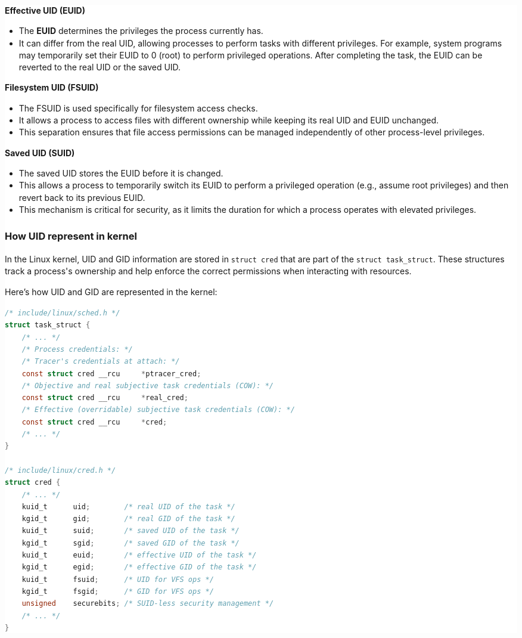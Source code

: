 **Effective UID (EUID)**
- The **EUID** determines the privileges the process currently has.
- It can differ from the real UID, allowing processes to perform tasks with different privileges. For example, system programs may temporarily set their EUID to 0 (root) to perform privileged operations. After completing the task, the EUID can be reverted to the real UID or the saved UID.

**Filesystem UID (FSUID)**
- The FSUID is used specifically for filesystem access checks.
- It allows a process to access files with different ownership while keeping its real UID and EUID unchanged.
- This separation ensures that file access permissions can be managed independently of other process-level privileges.

**Saved UID (SUID)**
- The saved UID stores the EUID before it is changed.
- This allows a process to temporarily switch its EUID to perform a privileged operation (e.g., assume root privileges) and then revert back to its previous EUID.
- This mechanism is critical for security, as it limits the duration for which a process operates with elevated privileges.

### How UID represent in kernel

In the Linux kernel, UID and GID information are stored in `struct cred` that are part of the `struct task_struct`. These structures track a process's ownership and help enforce the correct permissions when interacting with resources.

Here’s how UID and GID are represented in the kernel:

```c
/* include/linux/sched.h */
struct task_struct {
    /* ... */
    /* Process credentials: */
	/* Tracer's credentials at attach: */
	const struct cred __rcu		*ptracer_cred;
	/* Objective and real subjective task credentials (COW): */
	const struct cred __rcu		*real_cred;
	/* Effective (overridable) subjective task credentials (COW): */
	const struct cred __rcu		*cred;
    /* ... */
}

/* include/linux/cred.h */
struct cred {
    /* ... */
    kuid_t		uid;		/* real UID of the task */
	kgid_t		gid;		/* real GID of the task */
	kuid_t		suid;		/* saved UID of the task */
	kgid_t		sgid;		/* saved GID of the task */
	kuid_t		euid;		/* effective UID of the task */
	kgid_t		egid;		/* effective GID of the task */
	kuid_t		fsuid;		/* UID for VFS ops */
	kgid_t		fsgid;		/* GID for VFS ops */
	unsigned	securebits;	/* SUID-less security management */
    /* ... */
}
```
